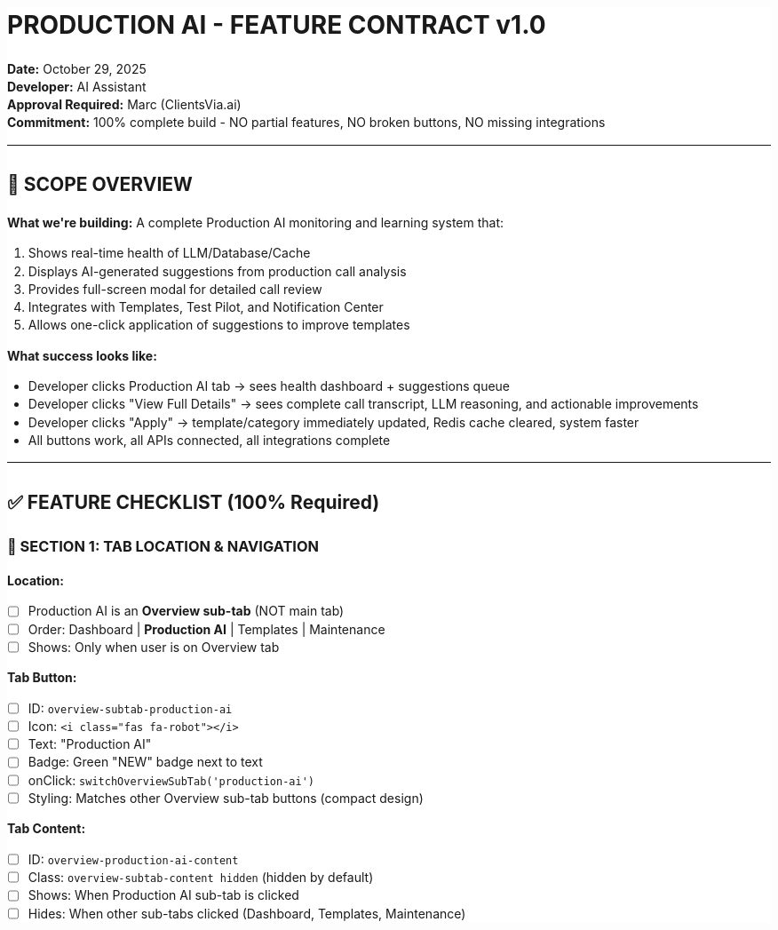 # PRODUCTION AI - FEATURE CONTRACT v1.0

**Date:** October 29, 2025  
**Developer:** AI Assistant  
**Approval Required:** Marc (ClientsVia.ai)  
**Commitment:** 100% complete build - NO partial features, NO broken buttons, NO missing integrations

---

## 🎯 SCOPE OVERVIEW

**What we're building:**
A complete Production AI monitoring and learning system that:
1. Shows real-time health of LLM/Database/Cache
2. Displays AI-generated suggestions from production call analysis
3. Provides full-screen modal for detailed call review
4. Integrates with Templates, Test Pilot, and Notification Center
5. Allows one-click application of suggestions to improve templates

**What success looks like:**
- Developer clicks Production AI tab → sees health dashboard + suggestions queue
- Developer clicks "View Full Details" → sees complete call transcript, LLM reasoning, and actionable improvements
- Developer clicks "Apply" → template/category immediately updated, Redis cache cleared, system faster
- All buttons work, all APIs connected, all integrations complete

---

## ✅ FEATURE CHECKLIST (100% Required)

### 🔷 SECTION 1: TAB LOCATION & NAVIGATION

**Location:**
- [ ] Production AI is an **Overview sub-tab** (NOT main tab)
- [ ] Order: Dashboard | **Production AI** | Templates | Maintenance
- [ ] Shows: Only when user is on Overview tab

**Tab Button:**
- [ ] ID: `overview-subtab-production-ai`
- [ ] Icon: `<i class="fas fa-robot"></i>`
- [ ] Text: "Production AI"
- [ ] Badge: Green "NEW" badge next to text
- [ ] onClick: `switchOverviewSubTab('production-ai')`
- [ ] Styling: Matches other Overview sub-tab buttons (compact design)

**Tab Content:**
- [ ] ID: `overview-production-ai-content`
- [ ] Class: `overview-subtab-content hidden` (hidden by default)
- [ ] Shows: When Production AI sub-tab is clicked
- [ ] Hides: When other sub-tabs clicked (Dashboard, Templates, Maintenance)
